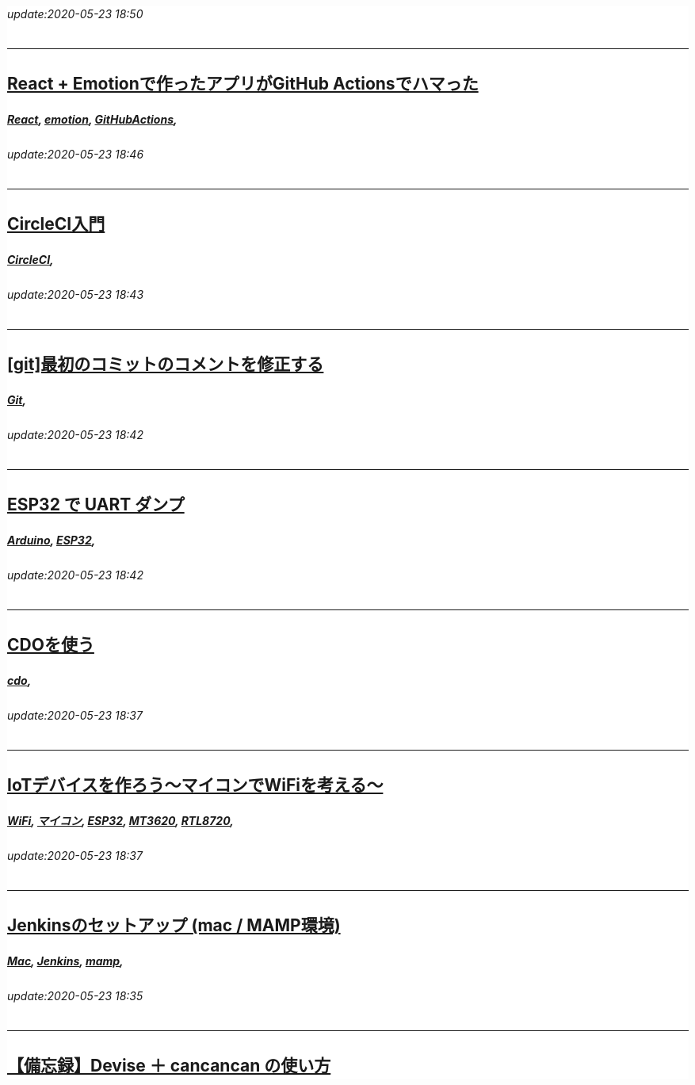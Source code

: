 ###### update:2020-05-23 18:50
---
## [React + Emotionで作ったアプリがGitHub Actionsでハマった](https://qiita.com/kozukata1993/items/1cade84292ea5d1a81d5)
##### [React](https://qiita.com/tags/React), [emotion](https://qiita.com/tags/emotion), [GitHubActions](https://qiita.com/tags/GitHubActions), 
###### update:2020-05-23 18:46
---
## [CircleCI入門](https://qiita.com/haruto167/items/5ef3de98789ea3c58f8c)
##### [CircleCI](https://qiita.com/tags/CircleCI), 
###### update:2020-05-23 18:43
---
## [[git]最初のコミットのコメントを修正する](https://qiita.com/shozzy/items/434c25bc2f4f42fad2bf)
##### [Git](https://qiita.com/tags/Git), 
###### update:2020-05-23 18:42
---
## [ESP32 で UART ダンプ](https://qiita.com/nanbuwks/items/ac2454a19702a80b08b6)
##### [Arduino](https://qiita.com/tags/Arduino), [ESP32](https://qiita.com/tags/ESP32), 
###### update:2020-05-23 18:42
---
## [CDOを使う](https://qiita.com/convection/items/5d1f00d25007fac7ae0c)
##### [cdo](https://qiita.com/tags/cdo), 
###### update:2020-05-23 18:37
---
## [IoTデバイスを作ろう～マイコンでWiFiを考える～](https://qiita.com/usashirou/items/b3d8cdfc43cab3e28d46)
##### [WiFi](https://qiita.com/tags/WiFi), [マイコン](https://qiita.com/tags/マイコン), [ESP32](https://qiita.com/tags/ESP32), [MT3620](https://qiita.com/tags/MT3620), [RTL8720](https://qiita.com/tags/RTL8720), 
###### update:2020-05-23 18:37
---
## [Jenkinsのセットアップ (mac / MAMP環境)](https://qiita.com/beckyJPN/items/c30da24ac30118d46392)
##### [Mac](https://qiita.com/tags/Mac), [Jenkins](https://qiita.com/tags/Jenkins), [mamp](https://qiita.com/tags/mamp), 
###### update:2020-05-23 18:35
---
## [【備忘録】Devise ＋ cancancan の使い方](https://qiita.com/x5dwimpejx/items/bd5e869e88f310fadc12)
